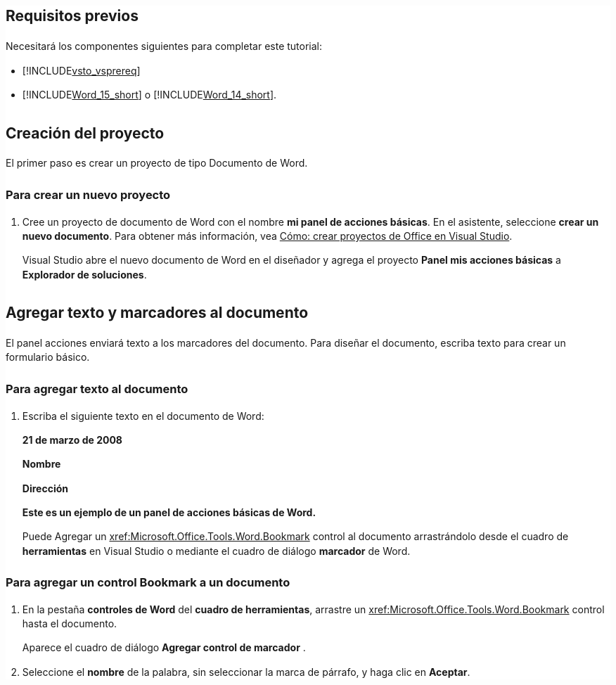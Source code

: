 ## <a name="prerequisites"></a>Requisitos previos
 Necesitará los componentes siguientes para completar este tutorial:

- [!INCLUDE[vsto_vsprereq](../vsto/includes/vsto-vsprereq-md.md)]

- [!INCLUDE[Word_15_short](../vsto/includes/word-15-short-md.md)] o [!INCLUDE[Word_14_short](../vsto/includes/word-14-short-md.md)].

## <a name="create-the-project"></a>Creación del proyecto
 El primer paso es crear un proyecto de tipo Documento de Word.

### <a name="to-create-a-new-project"></a>Para crear un nuevo proyecto

1. Cree un proyecto de documento de Word con el nombre **mi panel de acciones básicas**. En el asistente, seleccione **crear un nuevo documento**. Para obtener más información, vea [Cómo: crear proyectos de Office en Visual Studio](../vsto/how-to-create-office-projects-in-visual-studio.md).

     Visual Studio abre el nuevo documento de Word en el diseñador y agrega el proyecto **Panel mis acciones básicas** a **Explorador de soluciones**.

## <a name="add-text-and-bookmarks-to-the-document"></a>Agregar texto y marcadores al documento
 El panel acciones enviará texto a los marcadores del documento. Para diseñar el documento, escriba texto para crear un formulario básico.

### <a name="to-add-text-to-your-document"></a>Para agregar texto al documento

1. Escriba el siguiente texto en el documento de Word:

    **21 de marzo de 2008**

    **Nombre**

    **Dirección**

    **Este es un ejemplo de un panel de acciones básicas de Word.**

   Puede Agregar un <xref:Microsoft.Office.Tools.Word.Bookmark> control al documento arrastrándolo desde el cuadro de **herramientas** en Visual Studio o mediante el cuadro de diálogo **marcador** de Word.

### <a name="to-add-a-bookmark-control-to-your-document"></a>Para agregar un control Bookmark a un documento

1. En la pestaña **controles de Word** del **cuadro de herramientas**, arrastre un <xref:Microsoft.Office.Tools.Word.Bookmark> control hasta el documento.

     Aparece el cuadro de diálogo **Agregar control de marcador** .

2. Seleccione el **nombre** de la palabra, sin seleccionar la marca de párrafo, y haga clic en **Aceptar**.
